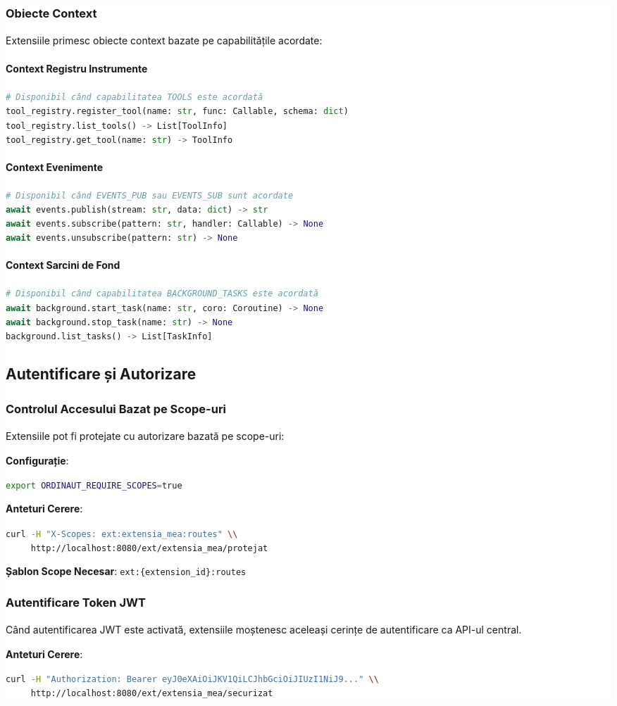 ### Obiecte Context

Extensiile primesc obiecte context bazate pe capabilitățile acordate:

#### Context Registru Instrumente
```python
# Disponibil când capabilitatea TOOLS este acordată
tool_registry.register_tool(name: str, func: Callable, schema: dict)
tool_registry.list_tools() -> List[ToolInfo]
tool_registry.get_tool(name: str) -> ToolInfo
```

#### Context Evenimente  
```python
# Disponibil când EVENTS_PUB sau EVENTS_SUB sunt acordate
await events.publish(stream: str, data: dict) -> str
await events.subscribe(pattern: str, handler: Callable) -> None
await events.unsubscribe(pattern: str) -> None
```

#### Context Sarcini de Fond
```python
# Disponibil când capabilitatea BACKGROUND_TASKS este acordată  
await background.start_task(name: str, coro: Coroutine) -> None
await background.stop_task(name: str) -> None
background.list_tasks() -> List[TaskInfo]
```

## Autentificare și Autorizare

### Controlul Accesului Bazat pe Scope-uri

Extensiile pot fi protejate cu autorizare bazată pe scope-uri:

**Configurație**:
```bash
export ORDINAUT_REQUIRE_SCOPES=true
```

**Anteturi Cerere**:
```bash
curl -H "X-Scopes: ext:extensia_mea:routes" \\
     http://localhost:8080/ext/extensia_mea/protejat
```

**Șablon Scope Necesar**: `ext:{extension_id}:routes`

### Autentificare Token JWT

Când autentificarea JWT este activată, extensiile moștenesc aceleași cerințe de autentificare ca API-ul central.

**Anteturi Cerere**:
```bash
curl -H "Authorization: Bearer eyJ0eXAiOiJKV1QiLCJhbGciOiJIUzI1NiJ9..." \\
     http://localhost:8080/ext/extensia_mea/securizat
```
